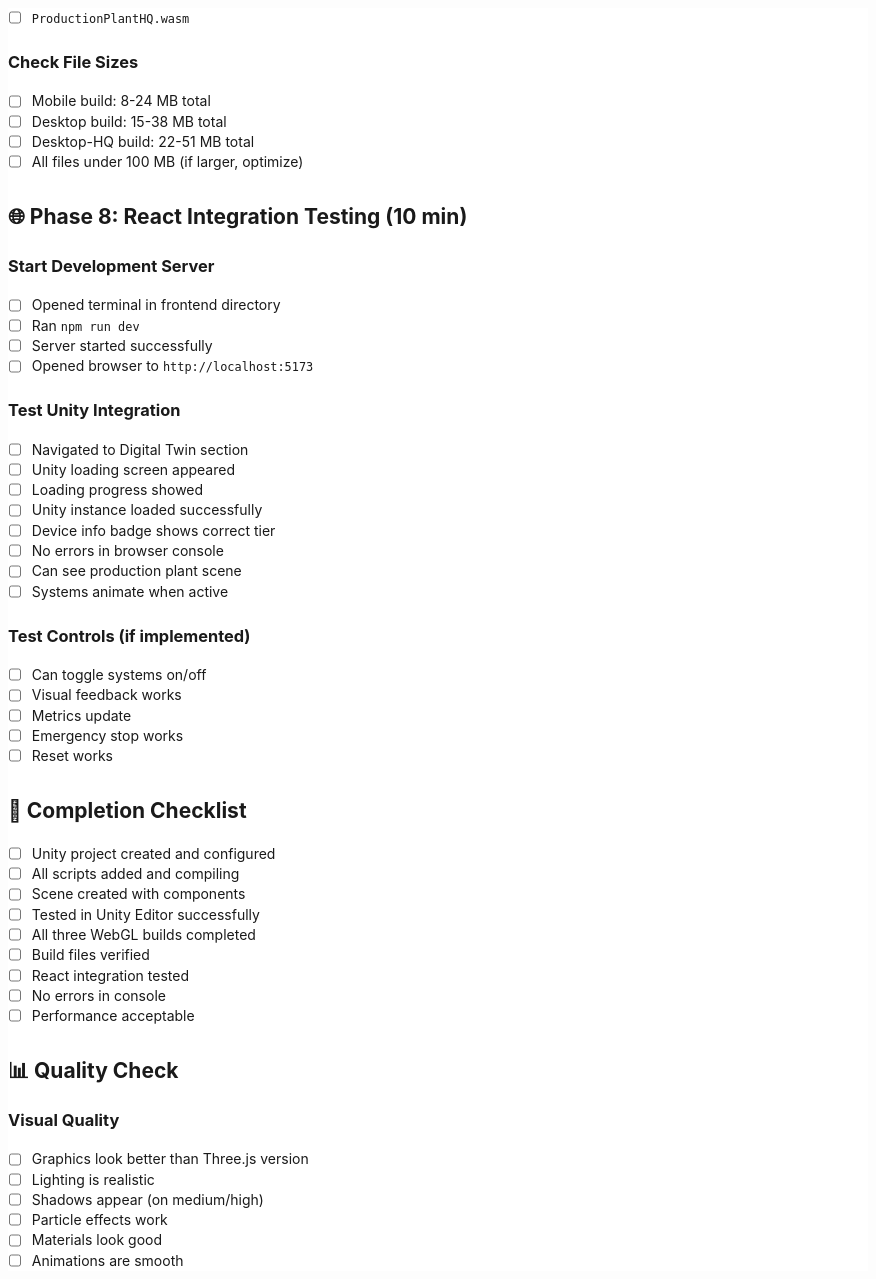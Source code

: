   - [ ] `ProductionPlantHQ.wasm`

### Check File Sizes
- [ ] Mobile build: 8-24 MB total
- [ ] Desktop build: 15-38 MB total
- [ ] Desktop-HQ build: 22-51 MB total
- [ ] All files under 100 MB (if larger, optimize)

## 🌐 Phase 8: React Integration Testing (10 min)

### Start Development Server
- [ ] Opened terminal in frontend directory
- [ ] Ran `npm run dev`
- [ ] Server started successfully
- [ ] Opened browser to `http://localhost:5173`

### Test Unity Integration
- [ ] Navigated to Digital Twin section
- [ ] Unity loading screen appeared
- [ ] Loading progress showed
- [ ] Unity instance loaded successfully
- [ ] Device info badge shows correct tier
- [ ] No errors in browser console
- [ ] Can see production plant scene
- [ ] Systems animate when active

### Test Controls (if implemented)
- [ ] Can toggle systems on/off
- [ ] Visual feedback works
- [ ] Metrics update
- [ ] Emergency stop works
- [ ] Reset works

## 🎉 Completion Checklist

- [ ] Unity project created and configured
- [ ] All scripts added and compiling
- [ ] Scene created with components
- [ ] Tested in Unity Editor successfully
- [ ] All three WebGL builds completed
- [ ] Build files verified
- [ ] React integration tested
- [ ] No errors in console
- [ ] Performance acceptable

## 📊 Quality Check

### Visual Quality
- [ ] Graphics look better than Three.js version
- [ ] Lighting is realistic
- [ ] Shadows appear (on medium/high)
- [ ] Particle effects work
- [ ] Materials look good
- [ ] Animations are smooth
